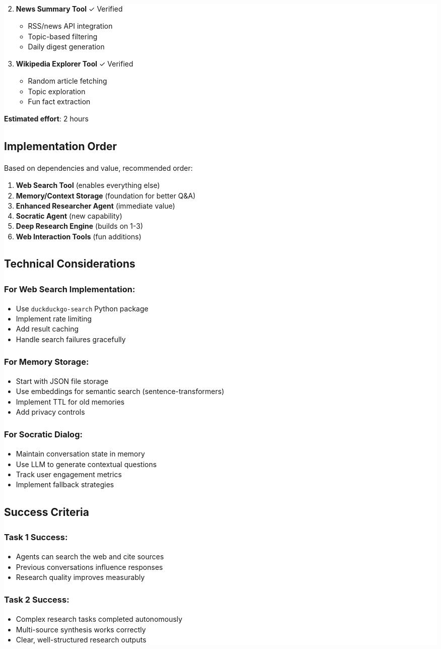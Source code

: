 2. **News Summary Tool** ✓ Verified
   - RSS/news API integration
   - Topic-based filtering
   - Daily digest generation

3. **Wikipedia Explorer Tool** ✓ Verified
   - Random article fetching
   - Topic exploration
   - Fun fact extraction

**Estimated effort**: 2 hours

## Implementation Order

Based on dependencies and value, recommended order:
1. **Web Search Tool** (enables everything else)
2. **Memory/Context Storage** (foundation for better Q&A)
3. **Enhanced Researcher Agent** (immediate value)
4. **Socratic Agent** (new capability)
5. **Deep Research Engine** (builds on 1-3)
6. **Web Interaction Tools** (fun additions)

## Technical Considerations

### For Web Search Implementation:
- Use `duckduckgo-search` Python package
- Implement rate limiting
- Add result caching
- Handle search failures gracefully

### For Memory Storage:
- Start with JSON file storage
- Use embeddings for semantic search (sentence-transformers)
- Implement TTL for old memories
- Add privacy controls

### For Socratic Dialog:
- Maintain conversation state in memory
- Use LLM to generate contextual questions
- Track user engagement metrics
- Implement fallback strategies

## Success Criteria

### Task 1 Success:
- Agents can search the web and cite sources
- Previous conversations influence responses
- Research quality improves measurably

### Task 2 Success:
- Complex research tasks completed autonomously
- Multi-source synthesis works correctly
- Clear, well-structured research outputs
